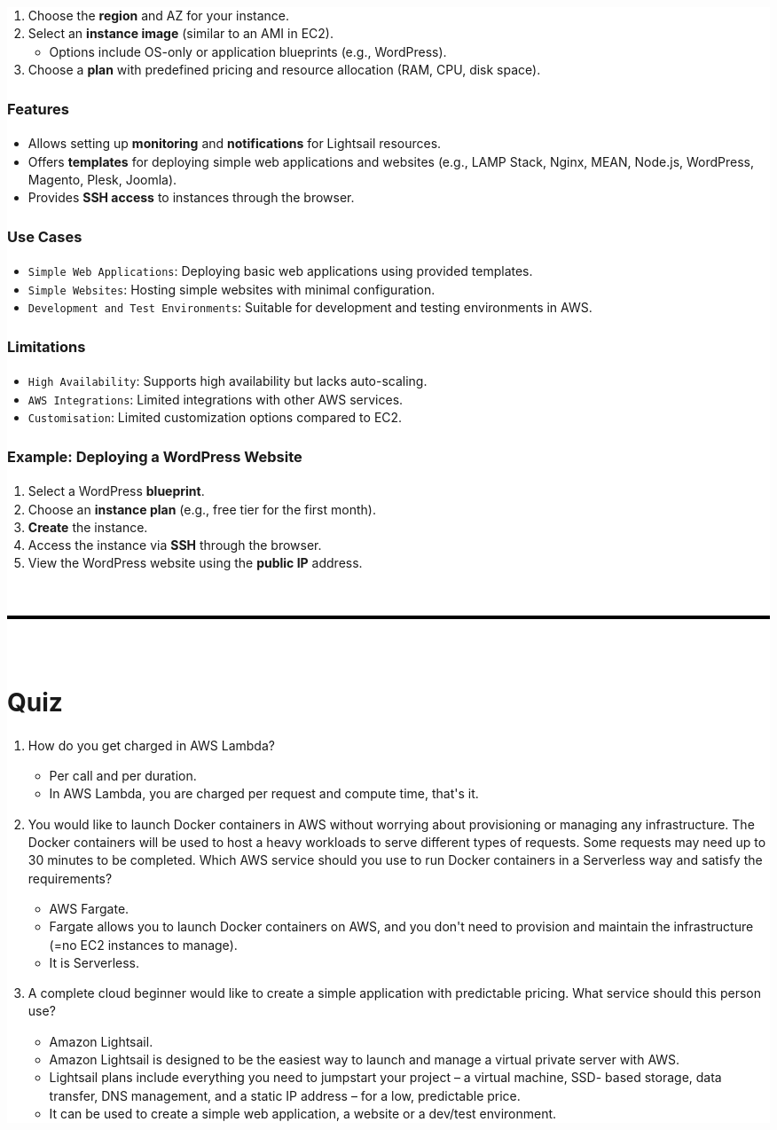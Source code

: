 1. Choose the **region** and AZ for your instance.
2. Select an **instance image** (similar to an AMI in EC2). 
   * Options include OS-only or application blueprints (e.g., WordPress).
3. Choose a **plan** with predefined pricing and resource allocation (RAM, CPU, disk space).

### Features
* Allows setting up **monitoring** and **notifications** for Lightsail resources.
* Offers **templates** for deploying simple web applications and websites (e.g., LAMP Stack, Nginx, MEAN, Node.js, WordPress, Magento, Plesk, Joomla).
* Provides **SSH access** to instances through the browser.

### Use Cases
* `Simple Web Applications`: Deploying basic web applications using provided templates.
* `Simple Websites`: Hosting simple websites with minimal configuration.
* `Development and Test Environments`: Suitable for development and testing environments in AWS.

### Limitations
* `High Availability`: Supports high availability but lacks auto-scaling.
* `AWS Integrations`: Limited integrations with other AWS services.
* `Customisation`: Limited customization options compared to EC2.

### Example: Deploying a WordPress Website
1. Select a WordPress **blueprint**.
2. Choose an **instance plan** (e.g., free tier for the first month).
3. **Create** the instance.
4. Access the instance via **SSH** through the browser.
5. View the WordPress website using the **public IP** address.

<br>

<hr style="height:4px;background:black">

<br>

# Quiz

1. How do you get charged in AWS Lambda?
   * Per call and per duration.
   * In AWS Lambda, you are charged per request and compute time, that's it.

2. You would like to launch Docker containers in AWS without worrying about provisioning or managing any infrastructure. The Docker containers will be used to host a heavy workloads to serve different types of requests. Some requests may need up to 30 minutes to be completed. Which AWS service should you use to run Docker containers in a Serverless way and satisfy the requirements?
   * AWS Fargate.
   * Fargate allows you to launch Docker containers on AWS, and you don't need to provision and maintain the infrastructure (=no EC2 instances to manage). 
   * It is Serverless.

3. A complete cloud beginner would like to create a simple application with predictable pricing. What service should this person use?
   * Amazon Lightsail.
   * Amazon Lightsail is designed to be the easiest way to launch and manage a virtual private server with AWS. 
   * Lightsail plans include everything you need to jumpstart your project – a virtual machine, SSD- based storage, data transfer, DNS management, and a static IP address – for a low, predictable price. 
   * It can be used to create a simple web application, a website or a dev/test environment.
